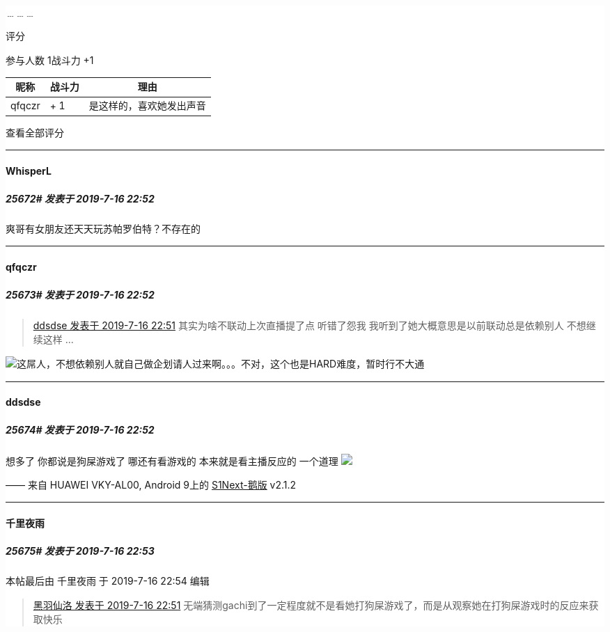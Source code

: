 
﹍﹍﹍

评分


 参与人数 1战斗力 +1

|昵称|战斗力|理由|
|----|---|---|
| qfqczr| + 1|是这样的，喜欢她发出声音|


查看全部评分


-----

####  WhisperL  
##### 25672#       发表于 2019-7-16 22:52


爽哥有女朋友还天天玩苏帕罗伯特？不存在的


-----

####  qfqczr  
##### 25673#       发表于 2019-7-16 22:52


<blockquote><a href="httphttps://bbs.saraba1st.com/2b/forum.php?mod=redirect&amp;goto=findpost&amp;pid=44542614&amp;ptid=1839962" target="_blank">ddsdse 发表于 2019-7-16 22:51</a>
其实为啥不联动上次直播提了点
听错了怨我 我听到了她大概意思是以前联动总是依赖别人 不想继续这样 ...</blockquote>
<img src="https://static.saraba1st.com/image/smiley/face2017/018.png" referrerpolicy="no-referrer">这屌人，不想依赖别人就自己做企划请人过来啊。。。不对，这个也是HARD难度，暂时行不大通


-----

####  ddsdse  
##### 25674#       发表于 2019-7-16 22:52


想多了 你都说是狗屎游戏了 哪还有看游戏的 本来就是看主播反应的 一个道理 <img src="https://static.saraba1st.com/image/smiley/face2017/067.png" referrerpolicy="no-referrer">

—— 来自 HUAWEI VKY-AL00, Android 9上的 [S1Next-鹅版](https://github.com/ykrank/S1-Next/releases) v2.1.2


-----

####  千里夜雨  
##### 25675#       发表于 2019-7-16 22:53


 本帖最后由 千里夜雨 于 2019-7-16 22:54 编辑 
<blockquote><a href="httphttps://bbs.saraba1st.com/2b/forum.php?mod=redirect&amp;goto=findpost&amp;pid=44542617&amp;ptid=1839962" target="_blank">黑羽仙洛 发表于 2019-7-16 22:51</a>
无端猜测gachi到了一定程度就不是看她打狗屎游戏了，而是从观察她在打狗屎游戏时的反应来获取快乐
